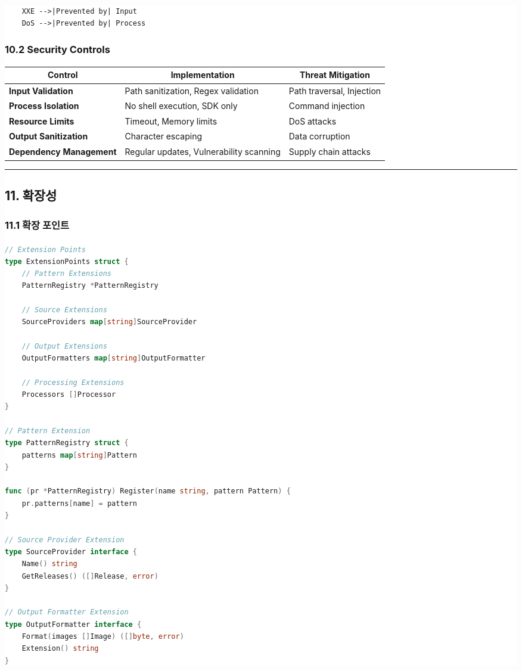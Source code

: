 ```mermaid
    XXE -->|Prevented by| Input
    DoS -->|Prevented by| Process
```

### 10.2 Security Controls

| Control | Implementation | Threat Mitigation |
|---------|---------------|-------------------|
| **Input Validation** | Path sanitization, Regex validation | Path traversal, Injection |
| **Process Isolation** | No shell execution, SDK only | Command injection |
| **Resource Limits** | Timeout, Memory limits | DoS attacks |
| **Output Sanitization** | Character escaping | Data corruption |
| **Dependency Management** | Regular updates, Vulnerability scanning | Supply chain attacks |

---

## 11. 확장성

### 11.1 확장 포인트

```go
// Extension Points
type ExtensionPoints struct {
    // Pattern Extensions
    PatternRegistry *PatternRegistry

    // Source Extensions
    SourceProviders map[string]SourceProvider

    // Output Extensions
    OutputFormatters map[string]OutputFormatter

    // Processing Extensions
    Processors []Processor
}

// Pattern Extension
type PatternRegistry struct {
    patterns map[string]Pattern
}

func (pr *PatternRegistry) Register(name string, pattern Pattern) {
    pr.patterns[name] = pattern
}

// Source Provider Extension
type SourceProvider interface {
    Name() string
    GetReleases() ([]Release, error)
}

// Output Formatter Extension
type OutputFormatter interface {
    Format(images []Image) ([]byte, error)
    Extension() string
}
```
